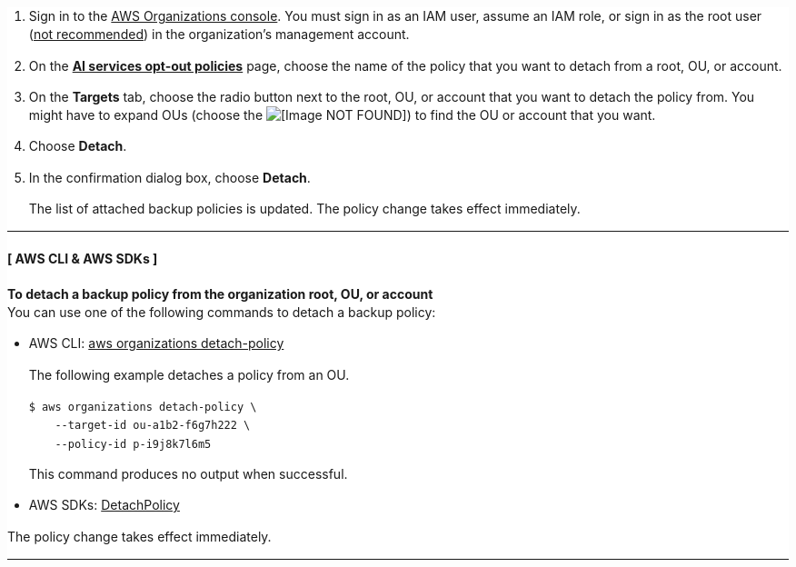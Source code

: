 1. Sign in to the [AWS Organizations console](https://console.aws.amazon.com/organizations/v2)\. You must sign in as an IAM user, assume an IAM role, or sign in as the root user \([not recommended](https://docs.aws.amazon.com/IAM/latest/UserGuide/best-practices.html#lock-away-credentials)\) in the organization’s management account\. 

1. On the **[AI services opt\-out policies](https://console.aws.amazon.com/organizations/v2/home/policies/aiservices-opt-out-policy)** page, choose the name of the policy that you want to detach from a root, OU, or account\.

1. On the **Targets** tab, choose the radio button next to the root, OU, or account that you want to detach the policy from\. You might have to expand OUs \(choose the ![\[Image NOT FOUND\]](http://docs.aws.amazon.com/organizations/latest/userguide/images/console-expand.png)\) to find the OU or account that you want\.

1. Choose **Detach**\.

1. In the confirmation dialog box, choose **Detach**\.

   The list of attached backup policies is updated\. The policy change takes effect immediately\.

------
#### [ AWS CLI & AWS SDKs ]

**To detach a backup policy from the organization root, OU, or account**  
You can use one of the following commands to detach a backup policy:
+ AWS CLI: [aws organizations detach\-policy](https://docs.aws.amazon.com/cli/latest/reference/organizations/detach-policy.html)

  The following example detaches a policy from an OU\.

  ```
  $ aws organizations detach-policy \
      --target-id ou-a1b2-f6g7h222 \
      --policy-id p-i9j8k7l6m5
  ```

  This command produces no output when successful\.
+ AWS SDKs: [DetachPolicy](https://docs.aws.amazon.com/organizations/latest/APIReference/API_DetachPolicy.html)

The policy change takes effect immediately\.

------